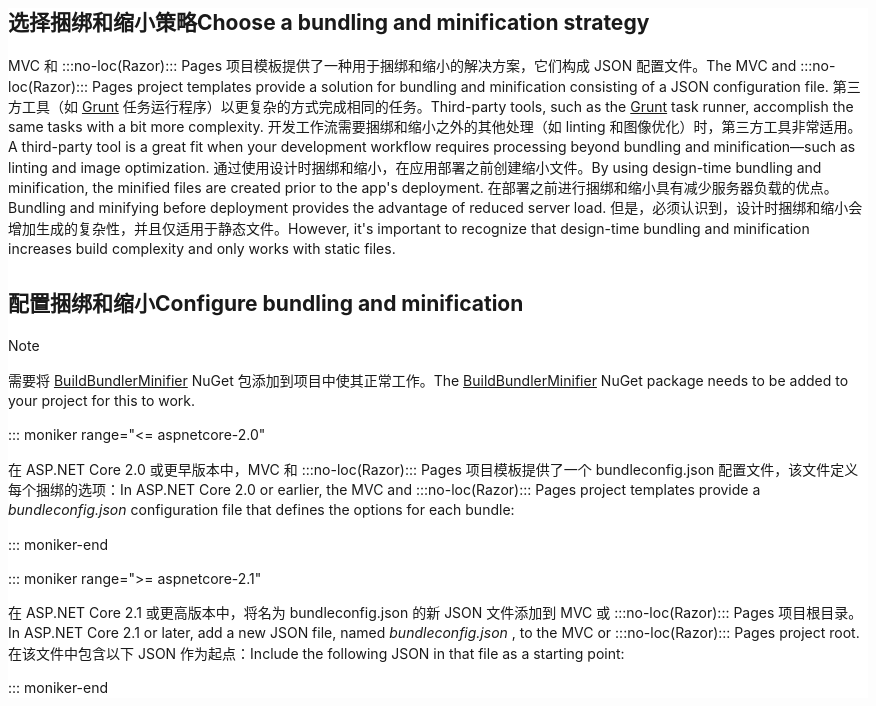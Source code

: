## <a name="choose-a-bundling-and-minification-strategy"></a><span data-ttu-id="2039b-151">选择捆绑和缩小策略</span><span class="sxs-lookup"><span data-stu-id="2039b-151">Choose a bundling and minification strategy</span></span>

<span data-ttu-id="2039b-152">MVC 和 :::no-loc(Razor)::: Pages 项目模板提供了一种用于捆绑和缩小的解决方案，它们构成 JSON 配置文件。</span><span class="sxs-lookup"><span data-stu-id="2039b-152">The MVC and :::no-loc(Razor)::: Pages project templates provide a solution for bundling and minification consisting of a JSON configuration file.</span></span> <span data-ttu-id="2039b-153">第三方工具（如 [Grunt](xref:client-side/using-grunt) 任务运行程序）以更复杂的方式完成相同的任务。</span><span class="sxs-lookup"><span data-stu-id="2039b-153">Third-party tools, such as the [Grunt](xref:client-side/using-grunt) task runner, accomplish the same tasks with a bit more complexity.</span></span> <span data-ttu-id="2039b-154">开发工作流需要捆绑和缩小之外的其他处理（如 linting 和图像优化）时，第三方工具非常适用。</span><span class="sxs-lookup"><span data-stu-id="2039b-154">A third-party tool is a great fit when your development workflow requires processing beyond bundling and minification&mdash;such as linting and image optimization.</span></span> <span data-ttu-id="2039b-155">通过使用设计时捆绑和缩小，在应用部署之前创建缩小文件。</span><span class="sxs-lookup"><span data-stu-id="2039b-155">By using design-time bundling and minification, the minified files are created prior to the app's deployment.</span></span> <span data-ttu-id="2039b-156">在部署之前进行捆绑和缩小具有减少服务器负载的优点。</span><span class="sxs-lookup"><span data-stu-id="2039b-156">Bundling and minifying before deployment provides the advantage of reduced server load.</span></span> <span data-ttu-id="2039b-157">但是，必须认识到，设计时捆绑和缩小会增加生成的复杂性，并且仅适用于静态文件。</span><span class="sxs-lookup"><span data-stu-id="2039b-157">However, it's important to recognize that design-time bundling and minification increases build complexity and only works with static files.</span></span>

## <a name="configure-bundling-and-minification"></a><span data-ttu-id="2039b-158">配置捆绑和缩小</span><span class="sxs-lookup"><span data-stu-id="2039b-158">Configure bundling and minification</span></span>

> [!NOTE]
> <span data-ttu-id="2039b-159">需要将 [BuildBundlerMinifier](https://www.nuget.org/packages/BuildBundlerMinifier) NuGet 包添加到项目中使其正常工作。</span><span class="sxs-lookup"><span data-stu-id="2039b-159">The [BuildBundlerMinifier](https://www.nuget.org/packages/BuildBundlerMinifier) NuGet package needs to be added to your project for this to work.</span></span>

::: moniker range="<= aspnetcore-2.0"

<span data-ttu-id="2039b-160">在 ASP.NET Core 2.0 或更早版本中，MVC 和 :::no-loc(Razor)::: Pages 项目模板提供了一个 bundleconfig.json 配置文件，该文件定义每个捆绑的选项：</span><span class="sxs-lookup"><span data-stu-id="2039b-160">In ASP.NET Core 2.0 or earlier, the MVC and :::no-loc(Razor)::: Pages project templates provide a *bundleconfig.json* configuration file that defines the options for each bundle:</span></span>

::: moniker-end

::: moniker range=">= aspnetcore-2.1"

<span data-ttu-id="2039b-161">在 ASP.NET Core 2.1 或更高版本中，将名为 bundleconfig.json 的新 JSON 文件添加到 MVC 或 :::no-loc(Razor)::: Pages 项目根目录。</span><span class="sxs-lookup"><span data-stu-id="2039b-161">In ASP.NET Core 2.1 or later, add a new JSON file, named *bundleconfig.json* , to the MVC or :::no-loc(Razor)::: Pages project root.</span></span> <span data-ttu-id="2039b-162">在该文件中包含以下 JSON 作为起点：</span><span class="sxs-lookup"><span data-stu-id="2039b-162">Include the following JSON in that file as a starting point:</span></span>

::: moniker-end
